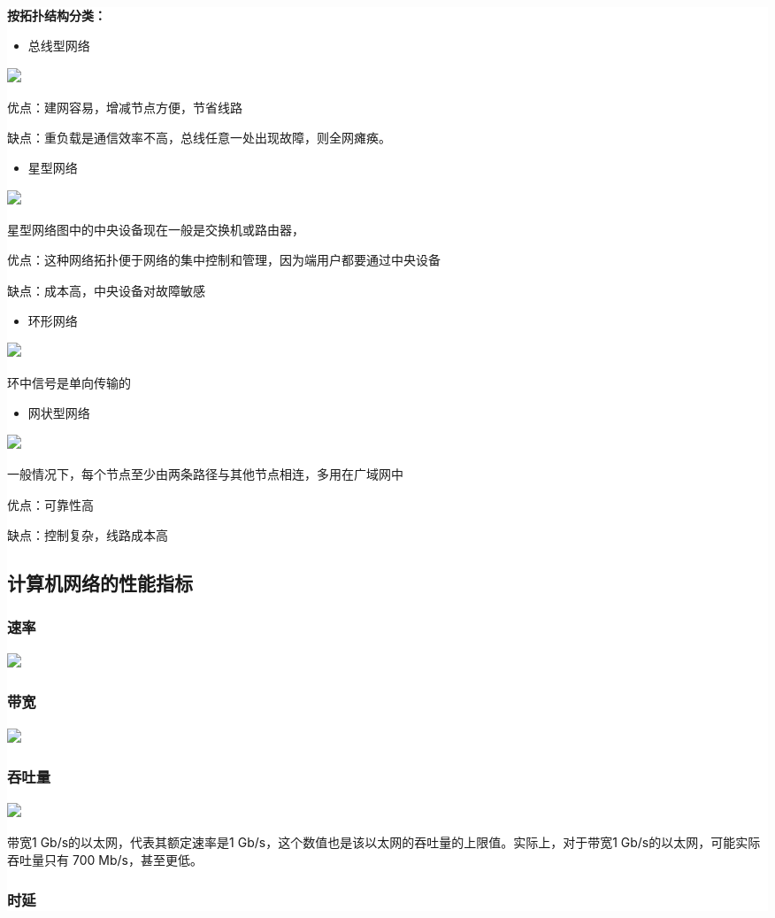 **按拓扑结构分类：**

* 总线型网络

<img src="https://img.imlql.cn/youthlql@1.0.9/computer_network/gaishu/0017.png" />

优点：建网容易，增减节点方便，节省线路

缺点：重负载是通信效率不高，总线任意一处出现故障，则全网瘫痪。

* 星型网络

<img src="https://img.imlql.cn/youthlql@1.0.9/computer_network/gaishu/0018.png" />

星型网络图中的中央设备现在一般是交换机或路由器，

优点：这种网络拓扑便于网络的集中控制和管理，因为端用户都要通过中央设备

缺点：成本高，中央设备对故障敏感



* 环形网络

<img src="https://img.imlql.cn/youthlql@1.0.9/computer_network/gaishu/0019.png" />

环中信号是单向传输的

* 网状型网络

<img src="https://img.imlql.cn/youthlql@1.0.9/computer_network/gaishu/0020.png"  />

一般情况下，每个节点至少由两条路径与其他节点相连，多用在广域网中

优点：可靠性高

缺点：控制复杂，线路成本高



## 计算机网络的性能指标

### 速率

<img src="https://img.imlql.cn/youthlql@1.0.9/computer_network/gaishu/0021.png"/>

### 带宽 

<img src="https://img.imlql.cn/youthlql@1.0.9/computer_network/gaishu/0022.png"/>

### 吞吐量

<img src="https://img.imlql.cn/youthlql@1.0.9/computer_network/gaishu/0023.png" />

带宽1 Gb/s的以太网，代表其额定速率是1 Gb/s，这个数值也是该以太网的吞吐量的上限值。实际上，对于带宽1 Gb/s的以太网，可能实际吞吐量只有 700 Mb/s，甚至更低。

### 时延
